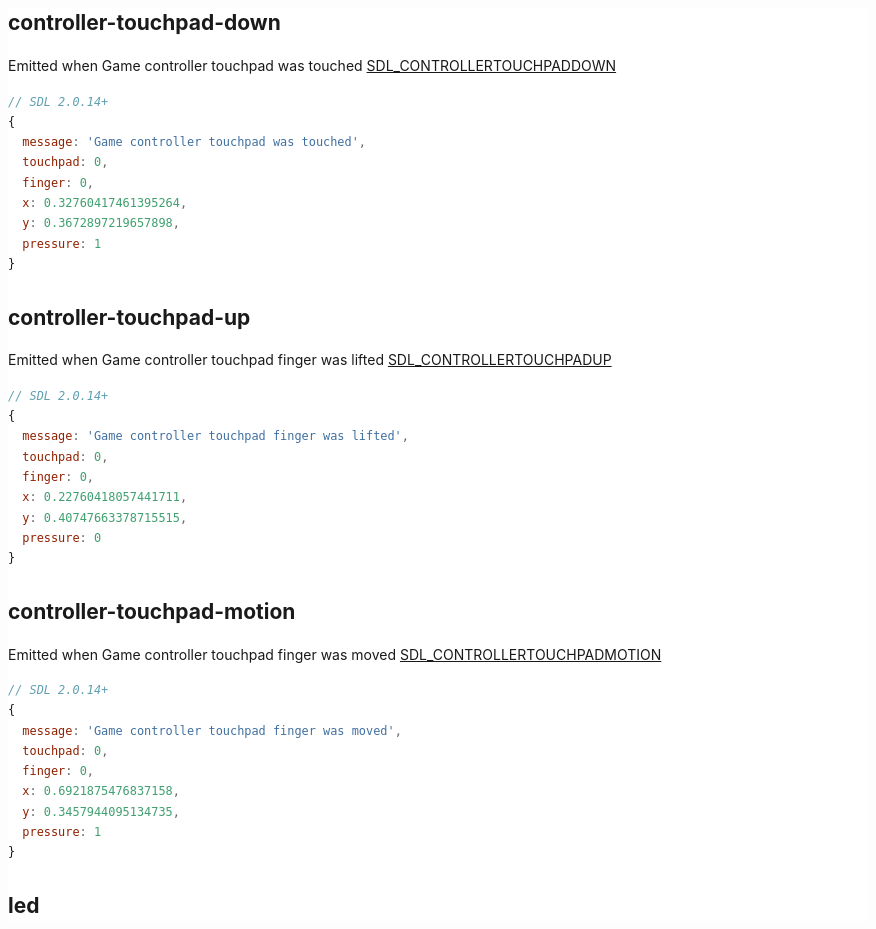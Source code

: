## controller-touchpad-down

Emitted when Game controller touchpad was touched
[SDL_CONTROLLERTOUCHPADDOWN](https://wiki.libsdl.org/SDL_GameControllerGetTouchpadFinger)

```js
// SDL 2.0.14+
{
  message: 'Game controller touchpad was touched',
  touchpad: 0,
  finger: 0,
  x: 0.32760417461395264,
  y: 0.3672897219657898,
  pressure: 1
}
```

## controller-touchpad-up

Emitted when Game controller touchpad finger was lifted
[SDL_CONTROLLERTOUCHPADUP](https://wiki.libsdl.org/SDL_GameControllerGetTouchpadFinger)

```js
// SDL 2.0.14+
{
  message: 'Game controller touchpad finger was lifted',
  touchpad: 0,
  finger: 0,
  x: 0.22760418057441711,
  y: 0.40747663378715515,
  pressure: 0
}
```

## controller-touchpad-motion

Emitted when Game controller touchpad finger was moved
[SDL_CONTROLLERTOUCHPADMOTION](https://wiki.libsdl.org/SDL_GameControllerGetTouchpadFinger)

```js
// SDL 2.0.14+
{
  message: 'Game controller touchpad finger was moved',
  touchpad: 0,
  finger: 0,
  x: 0.6921875476837158,
  y: 0.3457944095134735,
  pressure: 1
}
```

## led

